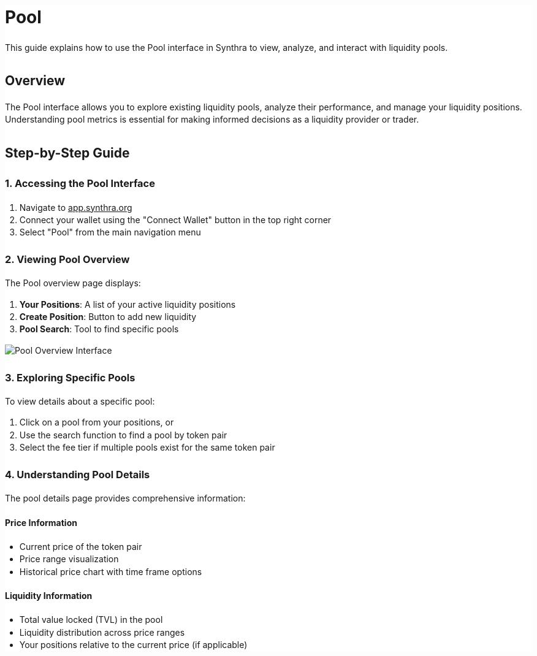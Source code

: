 # Pool

This guide explains how to use the Pool interface in Synthra to view, analyze, and interact with liquidity pools.

## Overview

The Pool interface allows you to explore existing liquidity pools, analyze their performance, and manage your liquidity positions. Understanding pool metrics is essential for making informed decisions as a liquidity provider or trader.

## Step-by-Step Guide

### 1. Accessing the Pool Interface

1. Navigate to [app.synthra.org](https://app.synthra.org)
2. Connect your wallet using the "Connect Wallet" button in the top right corner
3. Select "Pool" from the main navigation menu

### 2. Viewing Pool Overview

The Pool overview page displays:

1. **Your Positions**: A list of your active liquidity positions
2. **Create Position**: Button to add new liquidity
3. **Pool Search**: Tool to find specific pools

![Pool Overview Interface](../assets/images/pool-overview.png)

### 3. Exploring Specific Pools

To view details about a specific pool:

1. Click on a pool from your positions, or
2. Use the search function to find a pool by token pair
3. Select the fee tier if multiple pools exist for the same token pair

### 4. Understanding Pool Details

The pool details page provides comprehensive information:

#### Price Information

* Current price of the token pair
* Price range visualization
* Historical price chart with time frame options

#### Liquidity Information

* Total value locked (TVL) in the pool
* Liquidity distribution across price ranges
* Your positions relative to the current price (if applicable)
